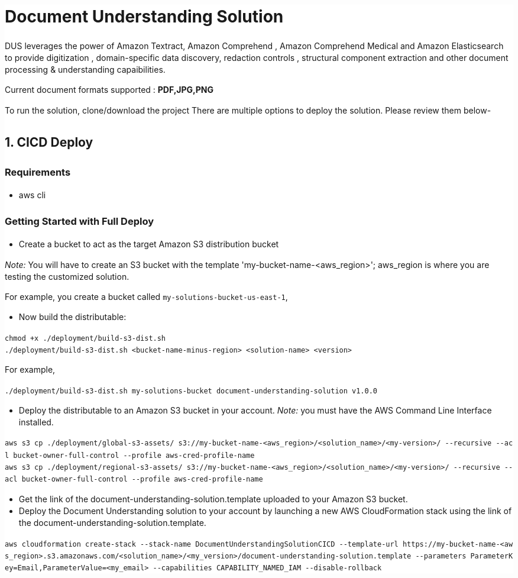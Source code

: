# Document Understanding Solution

DUS leverages the power of Amazon Textract, Amazon Comprehend , Amazon Comprehend Medical and Amazon Elasticsearch to provide digitization , domain-specific data discovery, redaction controls , structural component extraction and other document processing & understanding capaibilities.

Current document formats supported : **PDF,JPG,PNG**

To run the solution, clone/download the project
There are multiple options to deploy the solution. Please review them below-

## 1. CICD Deploy

### Requirements

- aws cli

### Getting Started with Full Deploy

- Create a bucket to act as the target Amazon S3 distribution bucket

_Note:_ You will have to create an S3 bucket with the template 'my-bucket-name-<aws_region>'; aws_region is where you are testing the customized solution. 

For example, you create a bucket called `my-solutions-bucket-us-east-1`,

- Now build the distributable:

```
chmod +x ./deployment/build-s3-dist.sh
./deployment/build-s3-dist.sh <bucket-name-minus-region> <solution-name> <version>
```

For example,

```
./deployment/build-s3-dist.sh my-solutions-bucket document-understanding-solution v1.0.0
```

- Deploy the distributable to an Amazon S3 bucket in your account. _Note:_ you must have the AWS Command Line Interface installed.

```
aws s3 cp ./deployment/global-s3-assets/ s3://my-bucket-name-<aws_region>/<solution_name>/<my-version>/ --recursive --acl bucket-owner-full-control --profile aws-cred-profile-name
aws s3 cp ./deployment/regional-s3-assets/ s3://my-bucket-name-<aws_region>/<solution_name>/<my-version>/ --recursive --acl bucket-owner-full-control --profile aws-cred-profile-name
```

- Get the link of the document-understanding-solution.template uploaded to your Amazon S3 bucket.
- Deploy the Document Understanding solution to your account by launching a new AWS CloudFormation stack using the link of the document-understanding-solution.template.

```
aws cloudformation create-stack --stack-name DocumentUnderstandingSolutionCICD --template-url https://my-bucket-name-<aws_region>.s3.amazonaws.com/<solution_name>/<my_version>/document-understanding-solution.template --parameters ParameterKey=Email,ParameterValue=<my_email> --capabilities CAPABILITY_NAMED_IAM --disable-rollback
```
